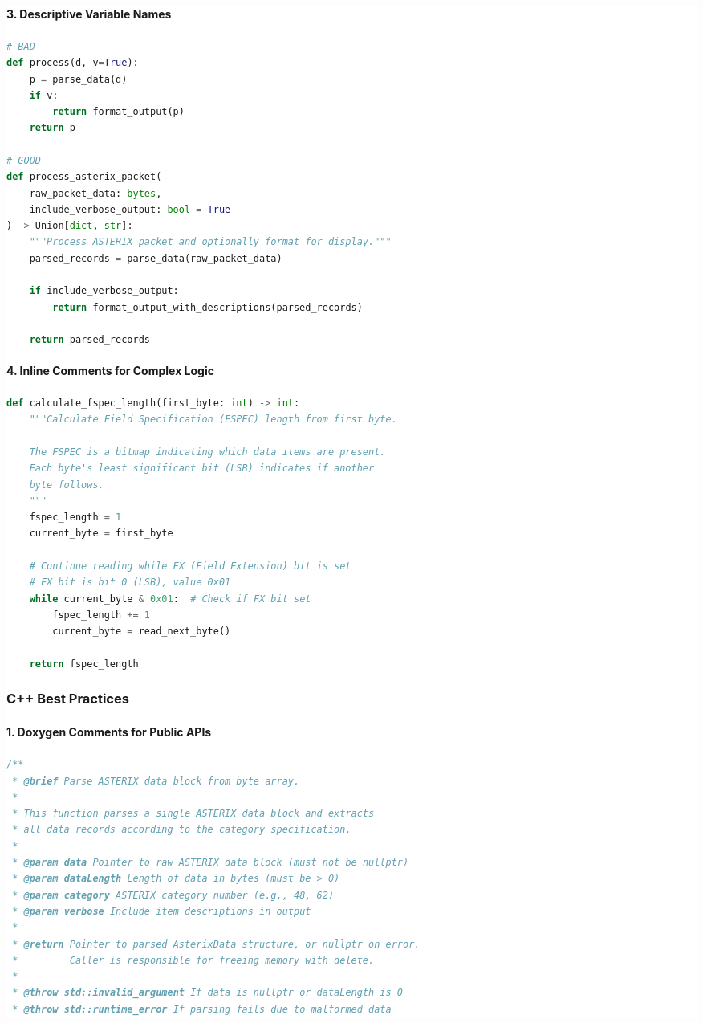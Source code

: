 #### 3. Descriptive Variable Names
```python
# BAD
def process(d, v=True):
    p = parse_data(d)
    if v:
        return format_output(p)
    return p

# GOOD
def process_asterix_packet(
    raw_packet_data: bytes,
    include_verbose_output: bool = True
) -> Union[dict, str]:
    """Process ASTERIX packet and optionally format for display."""
    parsed_records = parse_data(raw_packet_data)

    if include_verbose_output:
        return format_output_with_descriptions(parsed_records)

    return parsed_records
```

#### 4. Inline Comments for Complex Logic
```python
def calculate_fspec_length(first_byte: int) -> int:
    """Calculate Field Specification (FSPEC) length from first byte.

    The FSPEC is a bitmap indicating which data items are present.
    Each byte's least significant bit (LSB) indicates if another
    byte follows.
    """
    fspec_length = 1
    current_byte = first_byte

    # Continue reading while FX (Field Extension) bit is set
    # FX bit is bit 0 (LSB), value 0x01
    while current_byte & 0x01:  # Check if FX bit set
        fspec_length += 1
        current_byte = read_next_byte()

    return fspec_length
```

### C++ Best Practices

#### 1. Doxygen Comments for Public APIs
```cpp
/**
 * @brief Parse ASTERIX data block from byte array.
 *
 * This function parses a single ASTERIX data block and extracts
 * all data records according to the category specification.
 *
 * @param data Pointer to raw ASTERIX data block (must not be nullptr)
 * @param dataLength Length of data in bytes (must be > 0)
 * @param category ASTERIX category number (e.g., 48, 62)
 * @param verbose Include item descriptions in output
 *
 * @return Pointer to parsed AsterixData structure, or nullptr on error.
 *         Caller is responsible for freeing memory with delete.
 *
 * @throw std::invalid_argument If data is nullptr or dataLength is 0
 * @throw std::runtime_error If parsing fails due to malformed data
```